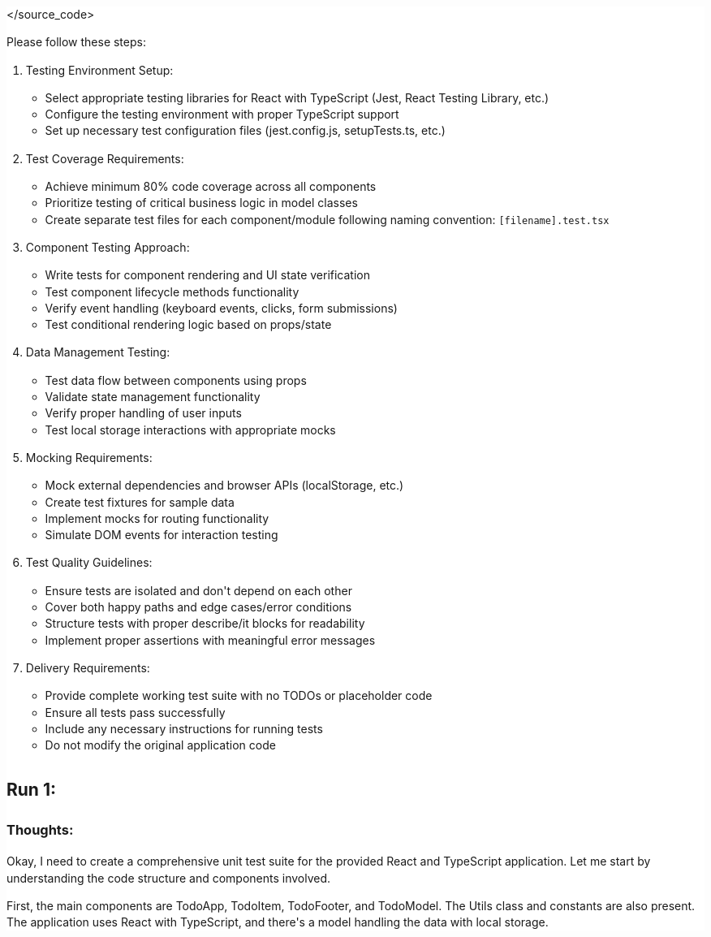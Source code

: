```ts
```

</source_code>

Please follow these steps:

1. Testing Environment Setup:
   - Select appropriate testing libraries for React with TypeScript (Jest, React Testing Library, etc.)
   - Configure the testing environment with proper TypeScript support
   - Set up necessary test configuration files (jest.config.js, setupTests.ts, etc.)

2. Test Coverage Requirements:
   - Achieve minimum 80% code coverage across all components
   - Prioritize testing of critical business logic in model classes
   - Create separate test files for each component/module following naming convention: `[filename].test.tsx`

3. Component Testing Approach:
   - Write tests for component rendering and UI state verification
   - Test component lifecycle methods functionality
   - Verify event handling (keyboard events, clicks, form submissions)
   - Test conditional rendering logic based on props/state

4. Data Management Testing:
   - Test data flow between components using props
   - Validate state management functionality
   - Verify proper handling of user inputs
   - Test local storage interactions with appropriate mocks

5. Mocking Requirements:
   - Mock external dependencies and browser APIs (localStorage, etc.)
   - Create test fixtures for sample data
   - Implement mocks for routing functionality
   - Simulate DOM events for interaction testing

6. Test Quality Guidelines:
   - Ensure tests are isolated and don't depend on each other
   - Cover both happy paths and edge cases/error conditions
   - Structure tests with proper describe/it blocks for readability
   - Implement proper assertions with meaningful error messages

7. Delivery Requirements:
   - Provide complete working test suite with no TODOs or placeholder code
   - Ensure all tests pass successfully
   - Include any necessary instructions for running tests
   - Do not modify the original application code
## Run 1:
### Thoughts:
Okay, I need to create a comprehensive unit test suite for the provided React and TypeScript application. Let me start by understanding the code structure and components involved.

First, the main components are TodoApp, TodoItem, TodoFooter, and TodoModel. The Utils class and constants are also present. The application uses React with TypeScript, and there's a model handling the data with local storage.
